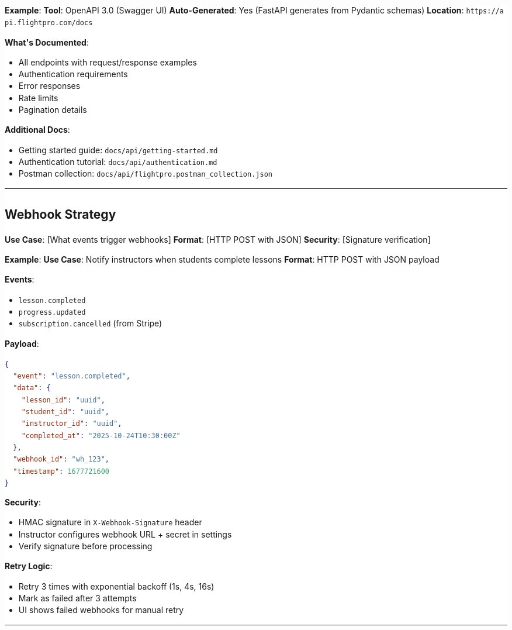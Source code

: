**Example**:
**Tool**: OpenAPI 3.0 (Swagger UI)
**Auto-Generated**: Yes (FastAPI generates from Pydantic schemas)
**Location**: `https://api.flightpro.com/docs`

**What's Documented**:
- All endpoints with request/response examples
- Authentication requirements
- Error responses
- Rate limits
- Pagination details

**Additional Docs**:
- Getting started guide: `docs/api/getting-started.md`
- Authentication tutorial: `docs/api/authentication.md`
- Postman collection: `docs/api/flightpro.postman_collection.json`

---

## Webhook Strategy

**Use Case**: [What events trigger webhooks]
**Format**: [HTTP POST with JSON]
**Security**: [Signature verification]

**Example**:
**Use Case**: Notify instructors when students complete lessons
**Format**: HTTP POST with JSON payload

**Events**:
- `lesson.completed`
- `progress.updated`
- `subscription.cancelled` (from Stripe)

**Payload**:
```json
{
  "event": "lesson.completed",
  "data": {
    "lesson_id": "uuid",
    "student_id": "uuid",
    "instructor_id": "uuid",
    "completed_at": "2025-10-24T10:30:00Z"
  },
  "webhook_id": "wh_123",
  "timestamp": 1677721600
}
```

**Security**:
- HMAC signature in `X-Webhook-Signature` header
- Instructor configures webhook URL + secret in settings
- Verify signature before processing

**Retry Logic**:
- Retry 3 times with exponential backoff (1s, 4s, 16s)
- Mark as failed after 3 attempts
- UI shows failed webhooks for manual retry

---